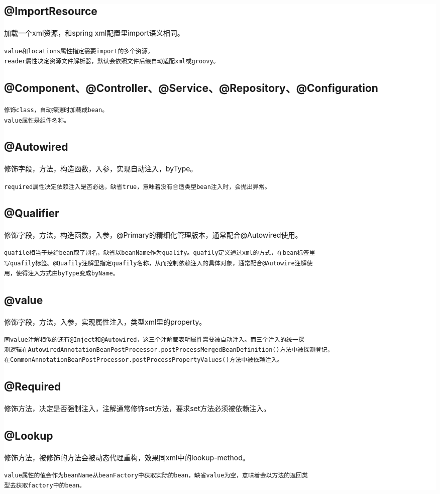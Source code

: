 ## @ImportResource
加载一个xml资源，和spring xml配置里import语义相同。

```
value和locations属性指定需要import的多个资源。
reader属性决定资源文件解析器，默认会依照文件后缀自动适配xml或groovy。
```

## @Component、@Controller、@Service、@Repository、@Configuration

```
修饰class，自动探测时加载成bean。
value属性是组件名称。
```

## @Autowired
修饰字段，方法，构造函数，入参，实现自动注入，byType。

```
required属性决定依赖注入是否必选，缺省true，意味着没有合适类型bean注入时，会抛出异常。
```

## @Qualifier
修饰字段，方法，构造函数，入参，@Primary的精细化管理版本，通常配合@Autowired使用。

```
quafile相当于是给bean取了别名，缺省以beanName作为qualify。quafily定义通过xml的方式，在bean标签里
写quafily标签。@Quafily注解里指定quafily名称，从而控制依赖注入的具体对象，通常配合@Autowire注解使
用，使得注入方式由byType变成byName。
```

## @value
修饰字段，方法，入参，实现属性注入，类型xml里的property。

```
同value注解相似的还有@Inject和@Autowired，这三个注解都表明属性需要被自动注入。而三个注入的统一探
测逻辑在AutowiredAnnotationBeanPostProcessor.postProcessMergedBeanDefinition()方法中被探测登记，
在CommonAnnotationBeanPostProcessor.postProcessPropertyValues()方法中被依赖注入。
```

## @Required
修饰方法，决定是否强制注入，注解通常修饰set方法，要求set方法必须被依赖注入。


## @Lookup
修饰方法，被修饰的方法会被动态代理重构，效果同xml中的lookup-method。

```
value属性的值会作为beanName从beanFactory中获取实际的bean，缺省value为空，意味着会以方法的返回类
型去获取factory中的bean。
```
